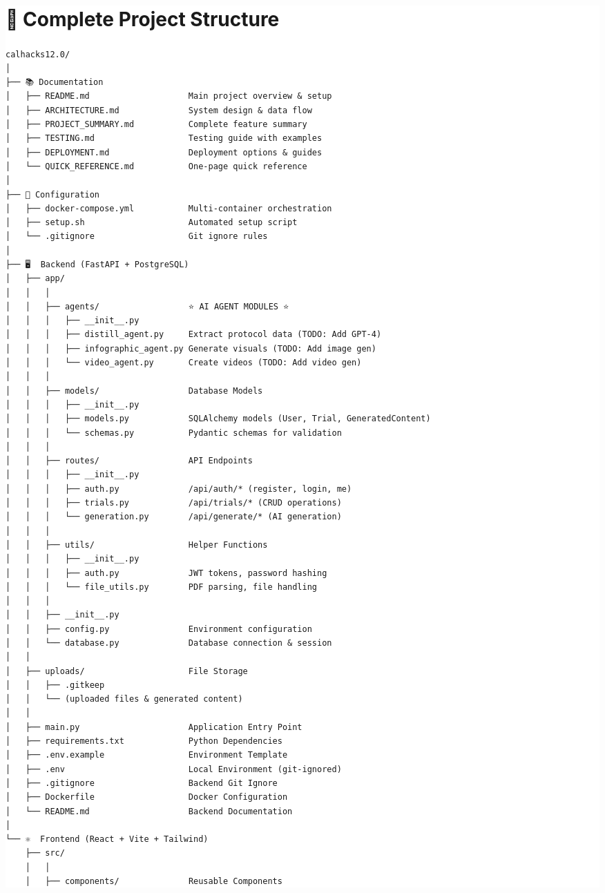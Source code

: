 # 📂 Complete Project Structure

```
calhacks12.0/
│
├── 📚 Documentation
│   ├── README.md                    Main project overview & setup
│   ├── ARCHITECTURE.md              System design & data flow
│   ├── PROJECT_SUMMARY.md           Complete feature summary
│   ├── TESTING.md                   Testing guide with examples
│   ├── DEPLOYMENT.md                Deployment options & guides
│   └── QUICK_REFERENCE.md           One-page quick reference
│
├── 🔧 Configuration
│   ├── docker-compose.yml           Multi-container orchestration
│   ├── setup.sh                     Automated setup script
│   └── .gitignore                   Git ignore rules
│
├── 🖥️  Backend (FastAPI + PostgreSQL)
│   ├── app/
│   │   │
│   │   ├── agents/                  ⭐ AI AGENT MODULES ⭐
│   │   │   ├── __init__.py
│   │   │   ├── distill_agent.py     Extract protocol data (TODO: Add GPT-4)
│   │   │   ├── infographic_agent.py Generate visuals (TODO: Add image gen)
│   │   │   └── video_agent.py       Create videos (TODO: Add video gen)
│   │   │
│   │   ├── models/                  Database Models
│   │   │   ├── __init__.py
│   │   │   ├── models.py            SQLAlchemy models (User, Trial, GeneratedContent)
│   │   │   └── schemas.py           Pydantic schemas for validation
│   │   │
│   │   ├── routes/                  API Endpoints
│   │   │   ├── __init__.py
│   │   │   ├── auth.py              /api/auth/* (register, login, me)
│   │   │   ├── trials.py            /api/trials/* (CRUD operations)
│   │   │   └── generation.py        /api/generate/* (AI generation)
│   │   │
│   │   ├── utils/                   Helper Functions
│   │   │   ├── __init__.py
│   │   │   ├── auth.py              JWT tokens, password hashing
│   │   │   └── file_utils.py        PDF parsing, file handling
│   │   │
│   │   ├── __init__.py
│   │   ├── config.py                Environment configuration
│   │   └── database.py              Database connection & session
│   │
│   ├── uploads/                     File Storage
│   │   ├── .gitkeep
│   │   └── (uploaded files & generated content)
│   │
│   ├── main.py                      Application Entry Point
│   ├── requirements.txt             Python Dependencies
│   ├── .env.example                 Environment Template
│   ├── .env                         Local Environment (git-ignored)
│   ├── .gitignore                   Backend Git Ignore
│   ├── Dockerfile                   Docker Configuration
│   └── README.md                    Backend Documentation
│
└── ⚛️  Frontend (React + Vite + Tailwind)
    ├── src/
    │   │
    │   ├── components/              Reusable Components
```